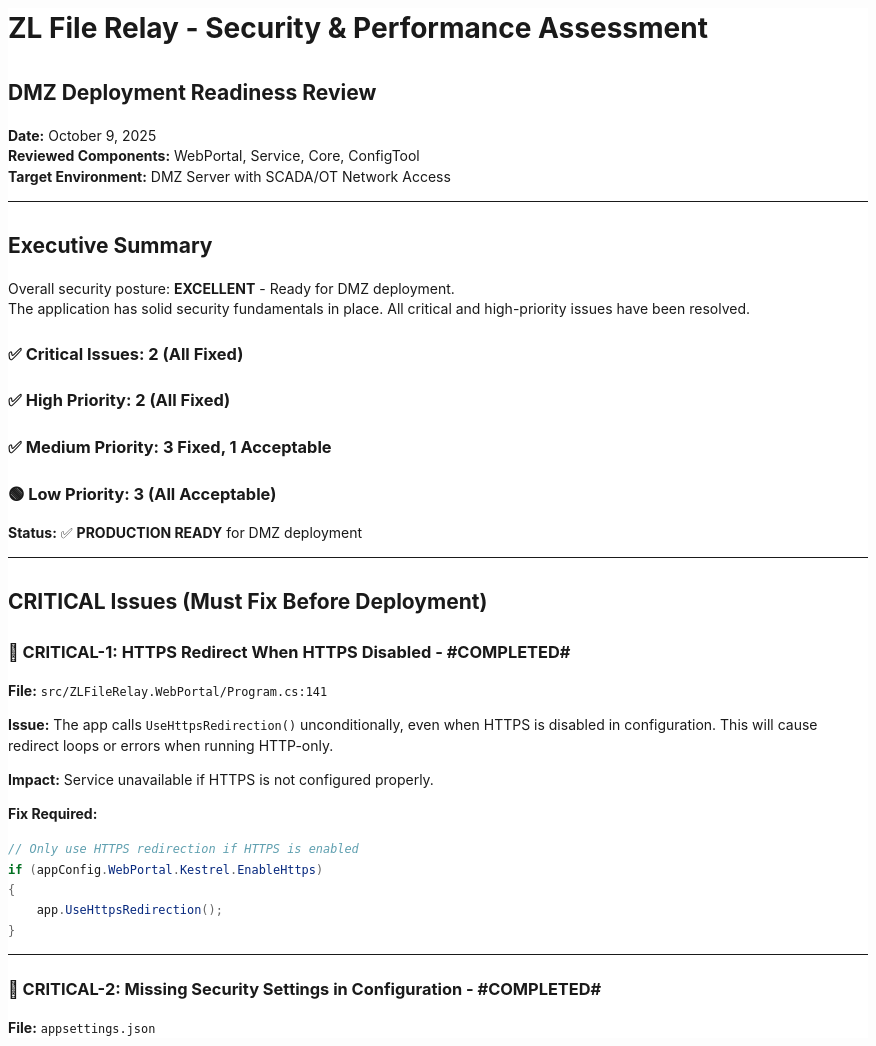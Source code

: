# ZL File Relay - Security & Performance Assessment
## DMZ Deployment Readiness Review

**Date:** October 9, 2025  
**Reviewed Components:** WebPortal, Service, Core, ConfigTool  
**Target Environment:** DMZ Server with SCADA/OT Network Access

---

## Executive Summary

Overall security posture: **EXCELLENT** - Ready for DMZ deployment.  
The application has solid security fundamentals in place. All critical and high-priority issues have been resolved.

### ✅ Critical Issues: 2 (All Fixed)
### ✅ High Priority: 2 (All Fixed)
### ✅ Medium Priority: 3 Fixed, 1 Acceptable
### 🟢 Low Priority: 3 (All Acceptable)

**Status:** ✅ **PRODUCTION READY** for DMZ deployment

---

## CRITICAL Issues (Must Fix Before Deployment)

### 🔴 CRITICAL-1: HTTPS Redirect When HTTPS Disabled - #COMPLETED#
**File:** `src/ZLFileRelay.WebPortal/Program.cs:141`

**Issue:** The app calls `UseHttpsRedirection()` unconditionally, even when HTTPS is disabled in configuration. This will cause redirect loops or errors when running HTTP-only.

**Impact:** Service unavailable if HTTPS is not configured properly.

**Fix Required:**
```csharp
// Only use HTTPS redirection if HTTPS is enabled
if (appConfig.WebPortal.Kestrel.EnableHttps)
{
    app.UseHttpsRedirection();
}
```

---

### 🔴 CRITICAL-2: Missing Security Settings in Configuration - #COMPLETED#
**File:** `appsettings.json`
